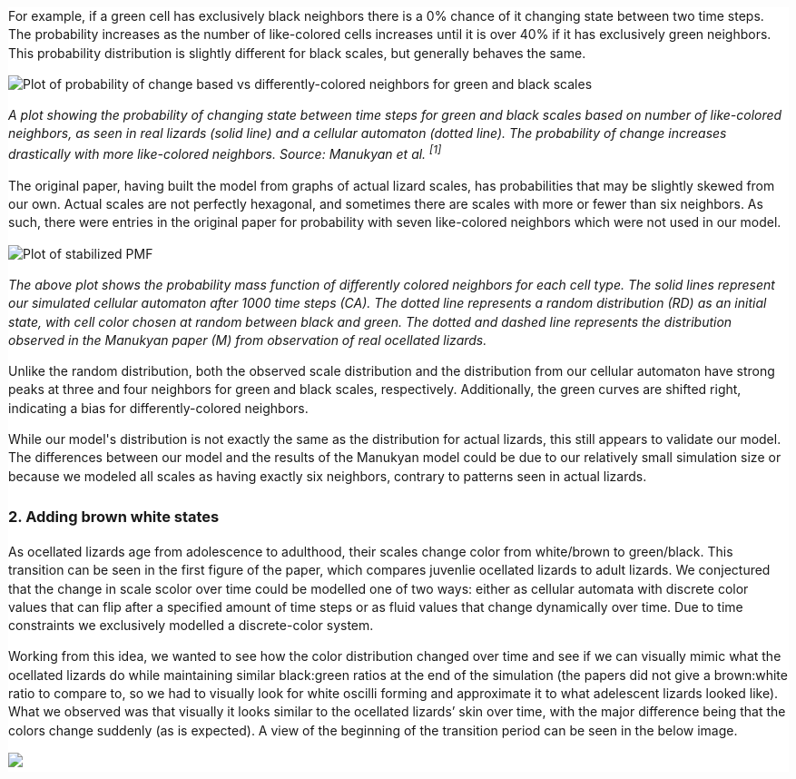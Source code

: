 For example, if a green cell has exclusively black neighbors there is a 0% chance of it changing state between two time steps. The probability increases as the number of like-colored cells increases until it is over 40% if it has exclusively green neighbors. This probability distribution is slightly different for black scales, but generally behaves the same.

![Plot of probability of change based vs differently-colored neighbors for green and black scales](https://github.com/kdy304g/ComplexLizards-CA/blob/master/images/scale_ca_distribution.png?raw=true)

*A plot showing the probability of changing state between time steps for green and black scales based on number of like-colored neighbors, as seen in real lizards (solid line) and a cellular automaton (dotted line). The probability of change increases drastically with more like-colored neighbors. Source: Manukyan et al. <sup>[1]</sup>*

The original paper, having built the model from graphs of actual lizard scales, has probabilities that may be slightly skewed from our own. Actual scales are not perfectly hexagonal, and sometimes there are scales with more or fewer than six neighbors. As such, there were entries in the original paper for probability with seven like-colored neighbors which were not used in our model.

![Plot of stabilized PMF](https://raw.githubusercontent.com/kdy304g/ComplexLizards-CA/master/images/lizard_plot.png)

*The above plot shows the probability mass function of differently colored neighbors for each cell type. The solid lines represent our simulated cellular automaton after 1000 time steps (CA). The dotted line represents a random distribution (RD) as an initial state, with cell color chosen at random between black and green. The dotted and dashed line represents the distribution observed in the Manukyan paper (M) from observation of real ocellated lizards.*

Unlike the random distribution, both the observed scale distribution and the distribution from our cellular automaton have strong peaks at three and four neighbors for green and black scales, respectively. Additionally, the green curves are shifted right, indicating a bias for differently-colored neighbors.

While our model's distribution is not exactly the same as the distribution for actual lizards, this still appears to validate our model. The differences between our model and the results of the Manukyan model could be due to our relatively small simulation size or because we modeled all scales as having exactly six neighbors, contrary to patterns seen in actual lizards.


### 2. Adding brown white states

As ocellated lizards age from adolescence to adulthood, their scales change color from white/brown to green/black. This transition can be seen in the first figure of the paper, which compares juvenlie ocellated lizards to adult lizards. We conjectured that the change in scale scolor over time could be modelled one of two ways: either as cellular automata with discrete color values that can flip after a specified amount of time steps or as fluid values that change dynamically over time. Due to time constraints we exclusively modelled a discrete-color system.

Working from this idea, we wanted to see how the color distribution changed over time and see if we can visually mimic what the ocellated lizards do while maintaining similar black:green ratios at the end of the simulation (the papers did not give a brown:white ratio to compare to, so we had to visually look for white oscilli forming and approximate it to what adelescent lizards looked like). What we observed was that visually it looks similar to the ocellated lizards’ skin over time, with the major difference being that the colors change suddenly (as is expected). A view of the beginning of the transition period can be seen in the below image.

![](https://github.com/kdy304g/ComplexLizards-CA/blob/master/images/color_change.png?raw=true)
